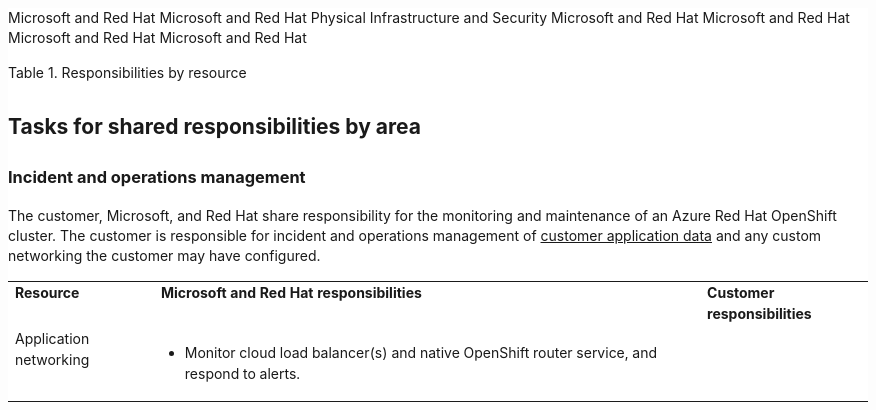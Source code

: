    </td>
   <td>Microsoft and Red Hat
   </td>
   <td>Microsoft and Red Hat
   </td>
  </tr>
  <tr>
   <td>Physical Infrastructure and Security
   </td>
   <td>Microsoft and Red Hat
   </td>
   <td>Microsoft and Red Hat
   </td>
   <td>Microsoft and Red Hat
   </td>
   <td>Microsoft and Red Hat
   </td>
  </tr>
</table>


Table 1. Responsibilities by resource


## Tasks for shared responsibilities by area 

### Incident and operations management 

The customer, Microsoft, and Red Hat share responsibility for the monitoring and maintenance of an Azure Red Hat OpenShift cluster. The customer is responsible for incident and operations management of [customer application data](#customer-data-and-applications) and any custom networking the customer may have configured.

<table>
  <tr>
   <td><strong>Resource</strong>
   </td>
   <td><strong>Microsoft and Red Hat responsibilities</strong>
   </td>
   <td><strong>Customer responsibilities</strong>
   </td>
  </tr>
  <tr>
   <td>Application networking
   </td>
   <td>
<ul>

<li>Monitor cloud load balancer(s) and native OpenShift router service, and respond to alerts.
</li>
</ul>
   </td>
   <td>
<ul>
